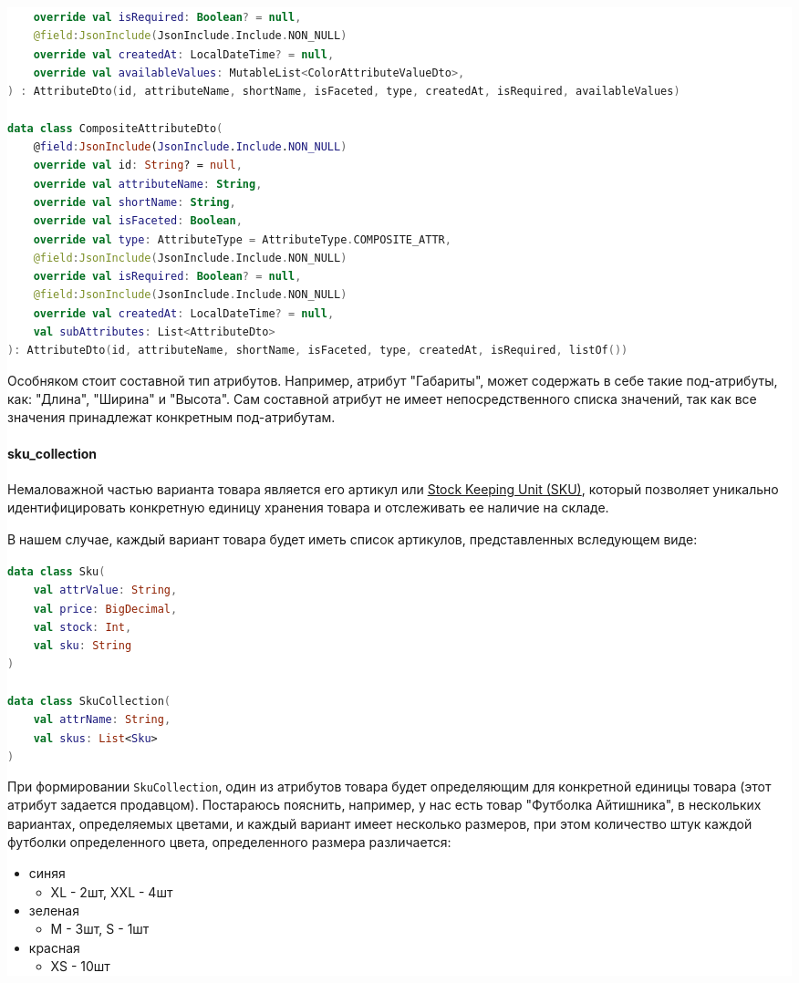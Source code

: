 ```kotlin
    override val isRequired: Boolean? = null,
    @field:JsonInclude(JsonInclude.Include.NON_NULL)
    override val createdAt: LocalDateTime? = null,
    override val availableValues: MutableList<ColorAttributeValueDto>,
) : AttributeDto(id, attributeName, shortName, isFaceted, type, createdAt, isRequired, availableValues)

data class CompositeAttributeDto(
    @field:JsonInclude(JsonInclude.Include.NON_NULL)
    override val id: String? = null,
    override val attributeName: String,
    override val shortName: String,
    override val isFaceted: Boolean,
    override val type: AttributeType = AttributeType.COMPOSITE_ATTR,
    @field:JsonInclude(JsonInclude.Include.NON_NULL)
    override val isRequired: Boolean? = null,
    @field:JsonInclude(JsonInclude.Include.NON_NULL)
    override val createdAt: LocalDateTime? = null,
    val subAttributes: List<AttributeDto>
): AttributeDto(id, attributeName, shortName, isFaceted, type, createdAt, isRequired, listOf())
```

Особняком стоит составной тип атрибутов. Например, атрибут "Габариты", может содержать в себе
такие под-атрибуты, как: "Длина", "Ширина" и "Высота". Сам составной атрибут не имеет непосредственного
списка значений, так как все значения принадлежат конкретным под-атрибутам. 

#### sku_collection

Немаловажной частью варианта товара является его артикул или [Stock Keeping Unit (SKU)](https://www.shopify.com/blog/what-is-a-stock-keeping-unit#),
который позволяет уникально идентифицировать конкретную единицу хранения товара и отслеживать ее наличие 
на складе.

В нашем случае, каждый вариант товара будет иметь список артикулов, представленных вследующем виде:
```kotlin
data class Sku(
    val attrValue: String,
    val price: BigDecimal,
    val stock: Int,
    val sku: String
)

data class SkuCollection(
    val attrName: String,
    val skus: List<Sku>
)
```

При формировании `SkuCollection`, один из атрибутов товара будет определяющим для конкретной единицы товара 
(этот атрибут задается продавцом). Постараюсь пояснить, например, у нас есть товар "Футболка Айтишника", 
в нескольких вариантах, определяемых цветами, и каждый вариант имеет несколько размеров, при этом количество 
штук каждой футболки определенного цвета, определенного размера различается:
- синяя
  - XL - 2шт, XXL - 4шт
- зеленая
  - M - 3шт, S - 1шт
- красная
  - XS - 10шт
